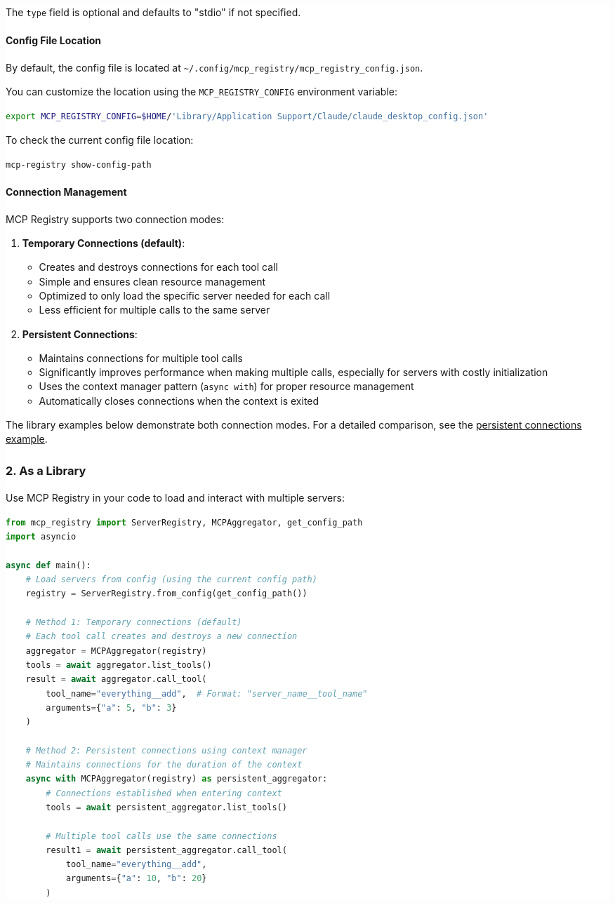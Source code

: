 The `type` field is optional and defaults to "stdio" if not specified.

#### Config File Location

By default, the config file is located at `~/.config/mcp_registry/mcp_registry_config.json`.

You can customize the location using the `MCP_REGISTRY_CONFIG` environment variable:
```bash
export MCP_REGISTRY_CONFIG=$HOME/'Library/Application Support/Claude/claude_desktop_config.json'
```

To check the current config file location:
```bash
mcp-registry show-config-path
```

#### Connection Management

MCP Registry supports two connection modes:

1. **Temporary Connections (default)**:
   - Creates and destroys connections for each tool call
   - Simple and ensures clean resource management
   - Optimized to only load the specific server needed for each call
   - Less efficient for multiple calls to the same server

2. **Persistent Connections**:
   - Maintains connections for multiple tool calls
   - Significantly improves performance when making multiple calls, especially for servers with costly initialization
   - Uses the context manager pattern (`async with`) for proper resource management
   - Automatically closes connections when the context is exited

The library examples below demonstrate both connection modes. For a detailed comparison, see the [persistent connections example](examples/persistent_connections_example.py).

### 2. As a Library

Use MCP Registry in your code to load and interact with multiple servers:

```python
from mcp_registry import ServerRegistry, MCPAggregator, get_config_path
import asyncio

async def main():
    # Load servers from config (using the current config path)
    registry = ServerRegistry.from_config(get_config_path())

    # Method 1: Temporary connections (default)
    # Each tool call creates and destroys a new connection
    aggregator = MCPAggregator(registry)
    tools = await aggregator.list_tools()
    result = await aggregator.call_tool(
        tool_name="everything__add",  # Format: "server_name__tool_name"
        arguments={"a": 5, "b": 3}
    )
    
    # Method 2: Persistent connections using context manager
    # Maintains connections for the duration of the context
    async with MCPAggregator(registry) as persistent_aggregator:
        # Connections established when entering context
        tools = await persistent_aggregator.list_tools()
        
        # Multiple tool calls use the same connections
        result1 = await persistent_aggregator.call_tool(
            tool_name="everything__add",
            arguments={"a": 10, "b": 20}
        )
```